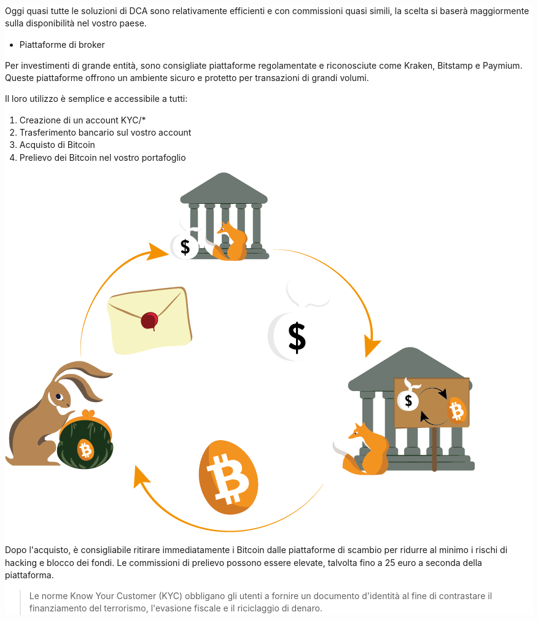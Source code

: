 Oggi quasi tutte le soluzioni di DCA sono relativamente efficienti e con commissioni quasi simili, la scelta si baserà maggiormente sulla disponibilità nel vostro paese.

- Piattaforme di broker

Per investimenti di grande entità, sono consigliate piattaforme regolamentate e riconosciute come Kraken, Bitstamp e Paymium. Queste piattaforme offrono un ambiente sicuro e protetto per transazioni di grandi volumi.

Il loro utilizzo è semplice e accessibile a tutti:

1. Creazione di un account KYC/*
2. Trasferimento bancario sul vostro account
3. Acquisto di Bitcoin
4. Prelievo dei Bitcoin nel vostro portafoglio

![image](assets/Concept/chapitre15/1.png)

Dopo l'acquisto, è consigliabile ritirare immediatamente i Bitcoin dalle piattaforme di scambio per ridurre al minimo i rischi di hacking e blocco dei fondi. Le commissioni di prelievo possono essere elevate, talvolta fino a 25 euro a seconda della piattaforma.

> Le norme Know Your Customer (KYC) obbligano gli utenti a fornire un documento d'identità al fine di contrastare il finanziamento del terrorismo, l'evasione fiscale e il riciclaggio di denaro.
